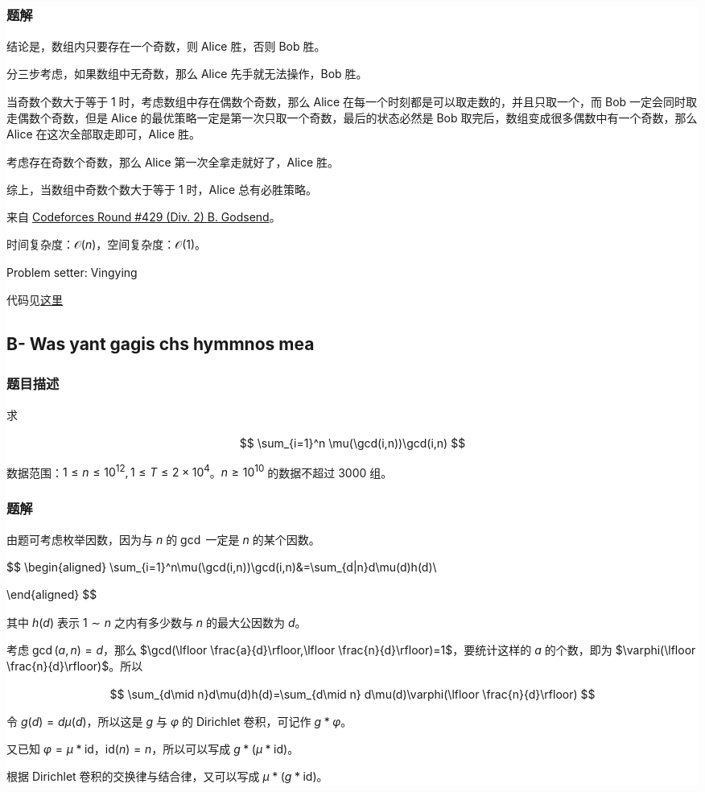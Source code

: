 ### 题解

结论是，数组内只要存在一个奇数，则 Alice 胜，否则 Bob 胜。

分三步考虑，如果数组中无奇数，那么 Alice 先手就无法操作，Bob 胜。

当奇数个数大于等于 $1$ 时，考虑数组中存在偶数个奇数，那么 Alice 在每一个时刻都是可以取走数的，并且只取一个，而 Bob 一定会同时取走偶数个奇数，但是 Alice 的最优策略一定是第一次只取一个奇数，最后的状态必然是 Bob 取完后，数组变成很多偶数中有一个奇数，那么 Alice 在这次全部取走即可，Alice 胜。

考虑存在奇数个奇数，那么 Alice 第一次全拿走就好了，Alice 胜。

综上，当数组中奇数个数大于等于 $1$ 时，Alice 总有必胜策略。

来自 [Codeforces Round #429 (Div. 2) B. Godsend](https://codeforces.com/problemset/problem/841/B)。

时间复杂度：$\mathcal{O}(n)$，空间复杂度：$\mathcal{O}(1)$。

Problem setter: Vingying

代码见[这里](https://github.com/HeRaNO/OI-ICPC-Codes/blob/master/UESTC/2503.cpp)

## B- Was yant gagis chs hymmnos mea

### 题目描述

求

$$
\sum_{i=1}^n \mu(\gcd(i,n))\gcd(i,n)
$$

数据范围：$1\le n\le 10^{12},1\le T\le 2\times 10^4$。$n\ge 10^{10}$ 的数据不超过 $3000$ 组。

### 题解

由题可考虑枚举因数，因为与 $n$ 的 $\gcd$ 一定是 $n$ 的某个因数。

$$
\begin{aligned}
\sum_{i=1}^n\mu(\gcd(i,n))\gcd(i,n)&=\sum_{d|n}d\mu(d)h(d)\\

\end{aligned}
$$

其中 $h(d)$ 表示 $1\sim n$ 之内有多少数与 $n$ 的最大公因数为 $d$。

考虑 $\gcd(a,n)=d$，那么 $\gcd(\lfloor \frac{a}{d}\rfloor,\lfloor \frac{n}{d}\rfloor)=1$，要统计这样的 $a$ 的个数，即为 $\varphi(\lfloor \frac{n}{d}\rfloor)$。所以

$$
\sum_{d\mid n}d\mu(d)h(d)=\sum_{d\mid n} d\mu(d)\varphi(\lfloor \frac{n}{d}\rfloor)
$$

令 $g(d)=d\mu(d)$，所以这是 $g$ 与 $\varphi$ 的 Dirichlet 卷积，可记作 $g*\varphi$。

又已知 $\varphi=\mu*\text{id}$，$\text{id}(n)=n$，所以可以写成 $g*(\mu*\text{id})$。

根据 Dirichlet 卷积的交换律与结合律，又可以写成 $\mu*(g*\text{id})$。
